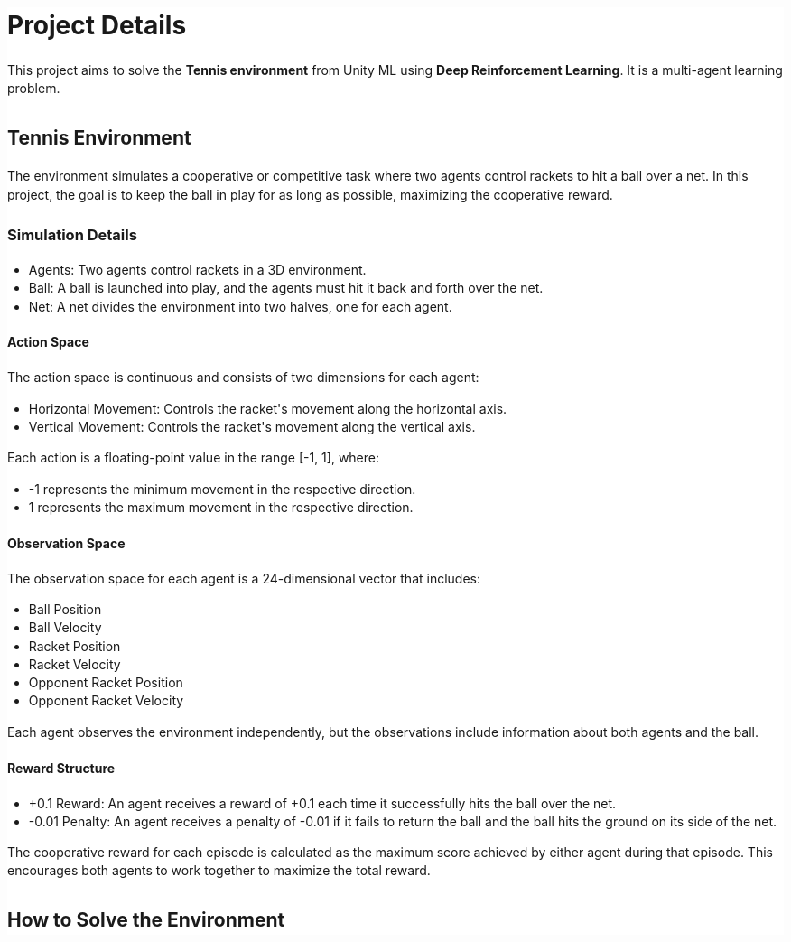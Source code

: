 # Project Details

This project aims to solve the **Tennis environment** from Unity ML using **Deep Reinforcement Learning**. It is a multi-agent learning problem.

## Tennis Environment

The environment simulates a cooperative or competitive task where two agents control rackets to hit a ball over a net. In this project, the goal is to keep the ball in play for as long as possible, maximizing the cooperative reward.

### Simulation Details

- Agents: Two agents control rackets in a 3D environment.
- Ball: A ball is launched into play, and the agents must hit it back and forth over the net.
- Net: A net divides the environment into two halves, one for each agent.

#### Action Space

The action space is continuous and consists of two dimensions for each agent:

- Horizontal Movement: Controls the racket's movement along the horizontal axis.
- Vertical Movement: Controls the racket's movement along the vertical axis.

Each action is a floating-point value in the range [-1, 1], where:

- -1 represents the minimum movement in the respective direction.
- 1 represents the maximum movement in the respective direction.

#### Observation Space

The observation space for each agent is a 24-dimensional vector that includes:

- Ball Position
- Ball Velocity
- Racket Position
- Racket Velocity
- Opponent Racket Position
- Opponent Racket Velocity

Each agent observes the environment independently, but the observations include information about both agents and the ball.

#### Reward Structure

- +0.1 Reward: An agent receives a reward of +0.1 each time it successfully hits the ball over the net.
- -0.01 Penalty: An agent receives a penalty of -0.01 if it fails to return the ball and the ball hits the ground on its side of the net.

The cooperative reward for each episode is calculated as the maximum score achieved by either agent during that episode. This encourages both agents to work together to maximize the total reward.

## How to Solve the Environment
